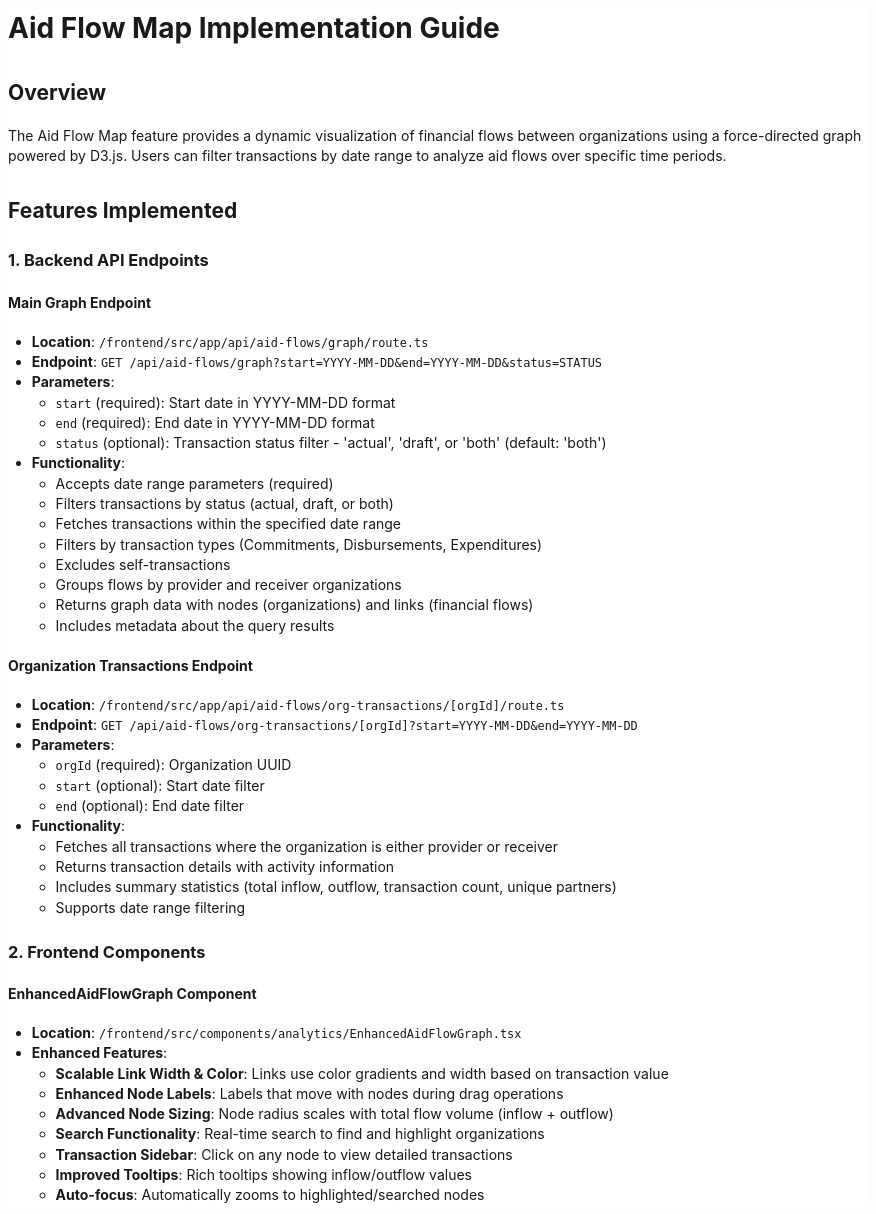 # Aid Flow Map Implementation Guide

## Overview

The Aid Flow Map feature provides a dynamic visualization of financial flows between organizations using a force-directed graph powered by D3.js. Users can filter transactions by date range to analyze aid flows over specific time periods.

## Features Implemented

### 1. Backend API Endpoints

#### Main Graph Endpoint
- **Location**: `/frontend/src/app/api/aid-flows/graph/route.ts`
- **Endpoint**: `GET /api/aid-flows/graph?start=YYYY-MM-DD&end=YYYY-MM-DD&status=STATUS`
- **Parameters**:
  - `start` (required): Start date in YYYY-MM-DD format
  - `end` (required): End date in YYYY-MM-DD format
  - `status` (optional): Transaction status filter - 'actual', 'draft', or 'both' (default: 'both')
- **Functionality**:
  - Accepts date range parameters (required)
  - Filters transactions by status (actual, draft, or both)
  - Fetches transactions within the specified date range
  - Filters by transaction types (Commitments, Disbursements, Expenditures)
  - Excludes self-transactions
  - Groups flows by provider and receiver organizations
  - Returns graph data with nodes (organizations) and links (financial flows)
  - Includes metadata about the query results

#### Organization Transactions Endpoint
- **Location**: `/frontend/src/app/api/aid-flows/org-transactions/[orgId]/route.ts`
- **Endpoint**: `GET /api/aid-flows/org-transactions/[orgId]?start=YYYY-MM-DD&end=YYYY-MM-DD`
- **Parameters**:
  - `orgId` (required): Organization UUID
  - `start` (optional): Start date filter
  - `end` (optional): End date filter
- **Functionality**:
  - Fetches all transactions where the organization is either provider or receiver
  - Returns transaction details with activity information
  - Includes summary statistics (total inflow, outflow, transaction count, unique partners)
  - Supports date range filtering

### 2. Frontend Components

#### EnhancedAidFlowGraph Component
- **Location**: `/frontend/src/components/analytics/EnhancedAidFlowGraph.tsx`
- **Enhanced Features**:
  - **Scalable Link Width & Color**: Links use color gradients and width based on transaction value
  - **Enhanced Node Labels**: Labels that move with nodes during drag operations
  - **Advanced Node Sizing**: Node radius scales with total flow volume (inflow + outflow)
  - **Search Functionality**: Real-time search to find and highlight organizations
  - **Transaction Sidebar**: Click on any node to view detailed transactions
  - **Improved Tooltips**: Rich tooltips showing inflow/outflow values
  - **Auto-focus**: Automatically zooms to highlighted/searched nodes
